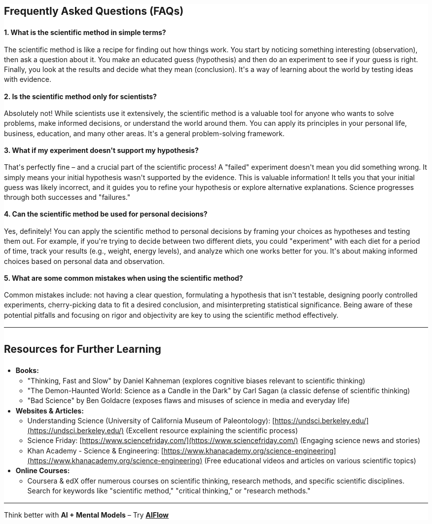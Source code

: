 ## Frequently Asked Questions (FAQs)

**1. What is the scientific method in simple terms?**

The scientific method is like a recipe for finding out how things work. You start by noticing something interesting (observation), then ask a question about it. You make an educated guess (hypothesis) and then do an experiment to see if your guess is right. Finally, you look at the results and decide what they mean (conclusion). It's a way of learning about the world by testing ideas with evidence.

**2. Is the scientific method only for scientists?**

Absolutely not! While scientists use it extensively, the scientific method is a valuable tool for anyone who wants to solve problems, make informed decisions, or understand the world around them. You can apply its principles in your personal life, business, education, and many other areas. It's a general problem-solving framework.

**3. What if my experiment doesn't support my hypothesis?**

That's perfectly fine – and a crucial part of the scientific process!  A "failed" experiment doesn't mean you did something wrong. It simply means your initial hypothesis wasn't supported by the evidence. This is valuable information! It tells you that your initial guess was likely incorrect, and it guides you to refine your hypothesis or explore alternative explanations.  Science progresses through both successes and "failures."

**4. Can the scientific method be used for personal decisions?**

Yes, definitely! You can apply the scientific method to personal decisions by framing your choices as hypotheses and testing them out. For example, if you're trying to decide between two different diets, you could "experiment" with each diet for a period of time, track your results (e.g., weight, energy levels), and analyze which one works better for you.  It's about making informed choices based on personal data and observation.

**5. What are some common mistakes when using the scientific method?**

Common mistakes include: not having a clear question, formulating a hypothesis that isn't testable, designing poorly controlled experiments, cherry-picking data to fit a desired conclusion, and misinterpreting statistical significance.  Being aware of these potential pitfalls and focusing on rigor and objectivity are key to using the scientific method effectively.

---

## Resources for Further Learning

* **Books:**
    * "Thinking, Fast and Slow" by Daniel Kahneman (explores cognitive biases relevant to scientific thinking)
    * "The Demon-Haunted World: Science as a Candle in the Dark" by Carl Sagan (a classic defense of scientific thinking)
    * "Bad Science" by Ben Goldacre (exposes flaws and misuses of science in media and everyday life)
* **Websites & Articles:**
    * Understanding Science (University of California Museum of Paleontology): [https://undsci.berkeley.edu/](https://undsci.berkeley.edu/) (Excellent resource explaining the scientific process)
    * Science Friday: [https://www.sciencefriday.com/](https://www.sciencefriday.com/) (Engaging science news and stories)
    * Khan Academy - Science & Engineering: [https://www.khanacademy.org/science-engineering](https://www.khanacademy.org/science-engineering) (Free educational videos and articles on various scientific topics)
* **Online Courses:**
    * Coursera & edX offer numerous courses on scientific thinking, research methods, and specific scientific disciplines. Search for keywords like "scientific method," "critical thinking," or "research methods."

---

Think better with **AI + Mental Models** – Try **[AIFlow](/index)**